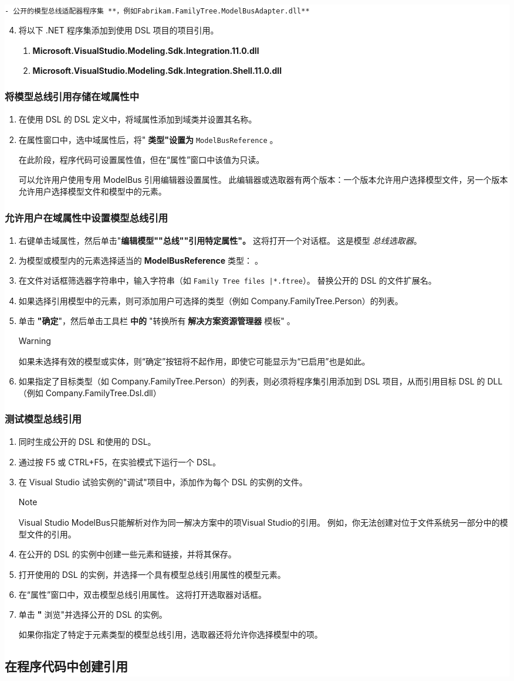     - 公开的模型总线适配器程序集 **，例如Fabrikam.FamilyTree.ModelBusAdapter.dll**

4. 将以下 .NET 程序集添加到使用 DSL 项目的项目引用。

    1. **Microsoft.VisualStudio.Modeling.Sdk.Integration.11.0.dll**

    2. **Microsoft.VisualStudio.Modeling.Sdk.Integration.Shell.11.0.dll**

### <a name="to-store-a-model-bus-reference-in-a-domain-property"></a>将模型总线引用存储在域属性中

1. 在使用 DSL 的 DSL 定义中，将域属性添加到域类并设置其名称。

2. 在属性窗口中，选中域属性后，将" **类型"设置为** `ModelBusReference` 。

   在此阶段，程序代码可设置属性值，但在“属性”窗口中该值为只读。

   可以允许用户使用专用 ModelBus 引用编辑器设置属性。 此编辑器或选取器有两个版本：一个版本允许用户选择模型文件，另一个版本允许用户选择模型文件和模型中的元素。

### <a name="to-allow-the-user-to-set-a-model-bus-reference-in-a-domain-property"></a>允许用户在域属性中设置模型总线引用

1. 右键单击域属性，然后单击"**编辑模型""总线""引用特定属性"。** 这将打开一个对话框。 这是模型 *总线选取器*。

2. 为模型或模型内的元素选择适当的 **ModelBusReference** 类型： 。

3. 在文件对话框筛选器字符串中，输入字符串（如 `Family Tree files |*.ftree`）。 替换公开的 DSL 的文件扩展名。

4. 如果选择引用模型中的元素，则可添加用户可选择的类型（例如 Company.FamilyTree.Person）的列表。

5. 单击 **"确定**"，然后单击工具栏 **中的** "转换所有 **解决方案资源管理器** 模板" 。

    > [!WARNING]
    > 如果未选择有效的模型或实体，则“确定”按钮将不起作用，即使它可能显示为“已启用”也是如此。

6. 如果指定了目标类型（如 Company.FamilyTree.Person）的列表，则必须将程序集引用添加到 DSL 项目，从而引用目标 DSL 的 DLL（例如 Company.FamilyTree.Dsl.dll）

### <a name="to-test-a-model-bus-reference"></a>测试模型总线引用

1. 同时生成公开的 DSL 和使用的 DSL。

2. 通过按 F5 或 CTRL+F5，在实验模式下运行一个 DSL。

3. 在 Visual Studio 试验实例的"调试"项目中，添加作为每个 DSL 的实例的文件。

    > [!NOTE]
    > Visual Studio ModelBus只能解析对作为同一解决方案中的项Visual Studio的引用。 例如，你无法创建对位于文件系统另一部分中的模型文件的引用。

4. 在公开的 DSL 的实例中创建一些元素和链接，并将其保存。

5. 打开使用的 DSL 的实例，并选择一个具有模型总线引用属性的模型元素。

6. 在“属性”窗口中，双击模型总线引用属性。 这将打开选取器对话框。

7. 单击 **"** 浏览"并选择公开的 DSL 的实例。

     如果你指定了特定于元素类型的模型总线引用，选取器还将允许你选择模型中的项。

## <a name="creating-references-in-program-code"></a>在程序代码中创建引用
